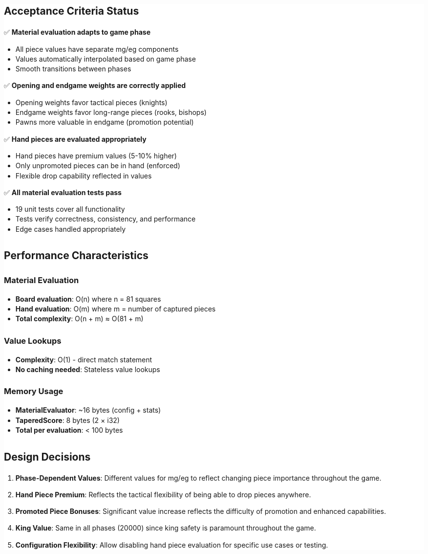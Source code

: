 ## Acceptance Criteria Status

✅ **Material evaluation adapts to game phase**
- All piece values have separate mg/eg components
- Values automatically interpolated based on game phase
- Smooth transitions between phases

✅ **Opening and endgame weights are correctly applied**
- Opening weights favor tactical pieces (knights)
- Endgame weights favor long-range pieces (rooks, bishops)
- Pawns more valuable in endgame (promotion potential)

✅ **Hand pieces are evaluated appropriately**
- Hand pieces have premium values (5-10% higher)
- Only unpromoted pieces can be in hand (enforced)
- Flexible drop capability reflected in values

✅ **All material evaluation tests pass**
- 19 unit tests cover all functionality
- Tests verify correctness, consistency, and performance
- Edge cases handled appropriately

## Performance Characteristics

### Material Evaluation
- **Board evaluation**: O(n) where n = 81 squares
- **Hand evaluation**: O(m) where m = number of captured pieces
- **Total complexity**: O(n + m) ≈ O(81 + m)

### Value Lookups
- **Complexity**: O(1) - direct match statement
- **No caching needed**: Stateless value lookups

### Memory Usage
- **MaterialEvaluator**: ~16 bytes (config + stats)
- **TaperedScore**: 8 bytes (2 × i32)
- **Total per evaluation**: < 100 bytes

## Design Decisions

1. **Phase-Dependent Values**: Different values for mg/eg to reflect changing piece importance throughout the game.

2. **Hand Piece Premium**: Reflects the tactical flexibility of being able to drop pieces anywhere.

3. **Promoted Piece Bonuses**: Significant value increase reflects the difficulty of promotion and enhanced capabilities.

4. **King Value**: Same in all phases (20000) since king safety is paramount throughout the game.

5. **Configuration Flexibility**: Allow disabling hand piece evaluation for specific use cases or testing.

